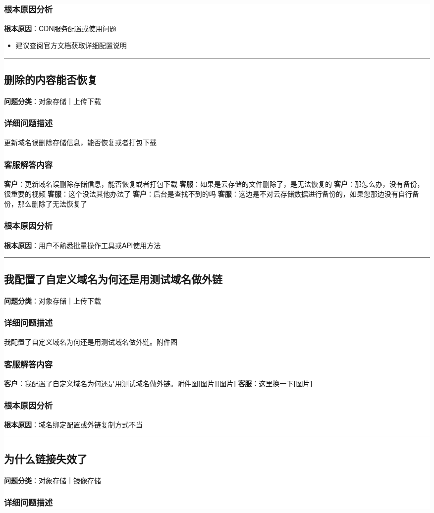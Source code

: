 ### 根本原因分析

**根本原因**：CDN服务配置或使用问题
- 建议查阅官方文档获取详细配置说明

---
## 删除的内容能否恢复

**问题分类**：对象存储｜上传下载

### 详细问题描述

更新域名误删除存储信息，能否恢复或者打包下载

### 客服解答内容

**客户**：更新域名误删除存储信息，能否恢复或者打包下载
**客服**：如果是云存储的文件删除了，是无法恢复的
**客户**：那怎么办，没有备份，很重要的视频
**客服**：这个没法其他办法了
**客户**：后台是查找不到的吗
**客服**：这边是不对云存储数据进行备份的，如果您那边没有自行备份，那么删除了无法恢复了

### 根本原因分析

**根本原因**：用户不熟悉批量操作工具或API使用方法

---
## 我配置了自定义域名为何还是用测试域名做外链

**问题分类**：对象存储｜上传下载

### 详细问题描述

我配置了自定义域名为何还是用测试域名做外链。附件图

### 客服解答内容

**客户**：我配置了自定义域名为何还是用测试域名做外链。附件图[图片][图片]
**客服**：这里换一下[图片]

### 根本原因分析

**根本原因**：域名绑定配置或外链复制方式不当

---
## 为什么链接失效了

**问题分类**：对象存储｜镜像存储

### 详细问题描述
